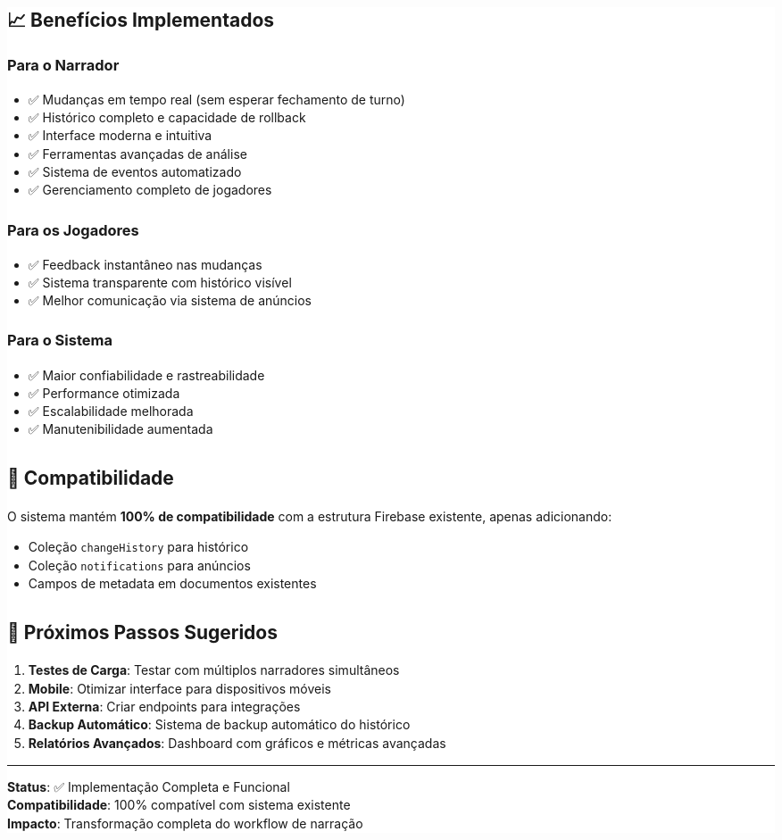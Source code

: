 ## 📈 Benefícios Implementados

### Para o Narrador
- ✅ Mudanças em tempo real (sem esperar fechamento de turno)
- ✅ Histórico completo e capacidade de rollback
- ✅ Interface moderna e intuitiva
- ✅ Ferramentas avançadas de análise
- ✅ Sistema de eventos automatizado
- ✅ Gerenciamento completo de jogadores

### Para os Jogadores
- ✅ Feedback instantâneo nas mudanças
- ✅ Sistema transparente com histórico visível
- ✅ Melhor comunicação via sistema de anúncios

### Para o Sistema
- ✅ Maior confiabilidade e rastreabilidade
- ✅ Performance otimizada
- ✅ Escalabilidade melhorada
- ✅ Manutenibilidade aumentada

## 🔄 Compatibilidade

O sistema mantém **100% de compatibilidade** com a estrutura Firebase existente, apenas adicionando:
- Coleção `changeHistory` para histórico
- Coleção `notifications` para anúncios
- Campos de metadata em documentos existentes

## 🎯 Próximos Passos Sugeridos

1. **Testes de Carga**: Testar com múltiplos narradores simultâneos
2. **Mobile**: Otimizar interface para dispositivos móveis
3. **API Externa**: Criar endpoints para integrações
4. **Backup Automático**: Sistema de backup automático do histórico
5. **Relatórios Avançados**: Dashboard com gráficos e métricas avançadas

---

**Status**: ✅ Implementação Completa e Funcional  
**Compatibilidade**: 100% compatível com sistema existente  
**Impacto**: Transformação completa do workflow de narração